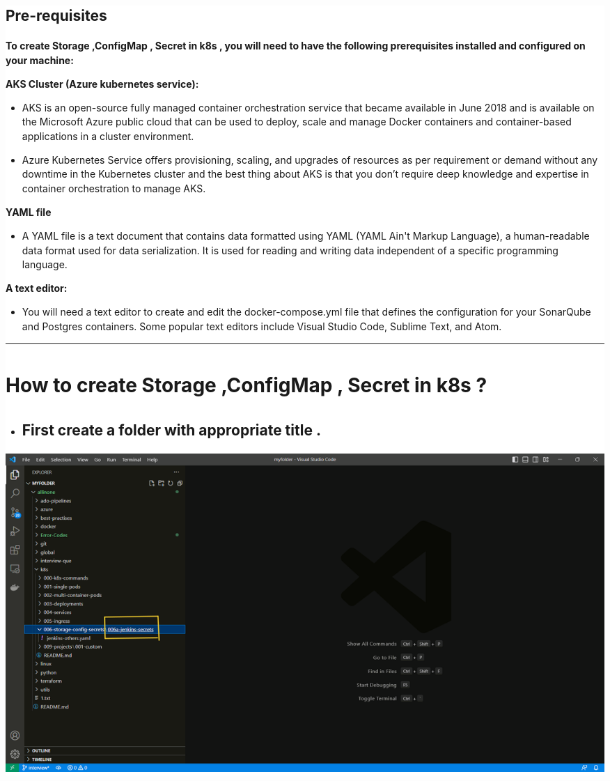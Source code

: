


## **Pre-requisites**

**To create Storage ,ConfigMap , Secret in k8s , you will need to have the following prerequisites installed and configured on your machine:**

**AKS Cluster (Azure kubernetes service):** 

- AKS is an open-source fully managed container orchestration service that became available in June 2018 and is available on the Microsoft Azure public cloud that can be used to deploy, scale and manage Docker containers and container-based applications in a cluster environment.

- Azure Kubernetes Service offers provisioning, scaling, and upgrades of resources as per requirement or demand without any downtime in the Kubernetes cluster and the best thing about AKS is that you don’t require deep knowledge and expertise in container orchestration to manage AKS.

**YAML file**

- A YAML file is a text document that contains data formatted using YAML (YAML Ain't Markup Language), a human-readable data format used for data serialization. It is used for reading and writing data independent of a specific programming language.

**A text editor:**

- You will need a text editor to create and edit the docker-compose.yml file that defines the configuration for your SonarQube and Postgres containers. Some popular text editors include Visual Studio Code, Sublime Text, and Atom.


***

# **How to create Storage ,ConfigMap , Secret in k8s ?**

- ## First create a folder with appropriate title .

![Visual studio page](images/folder.png)
